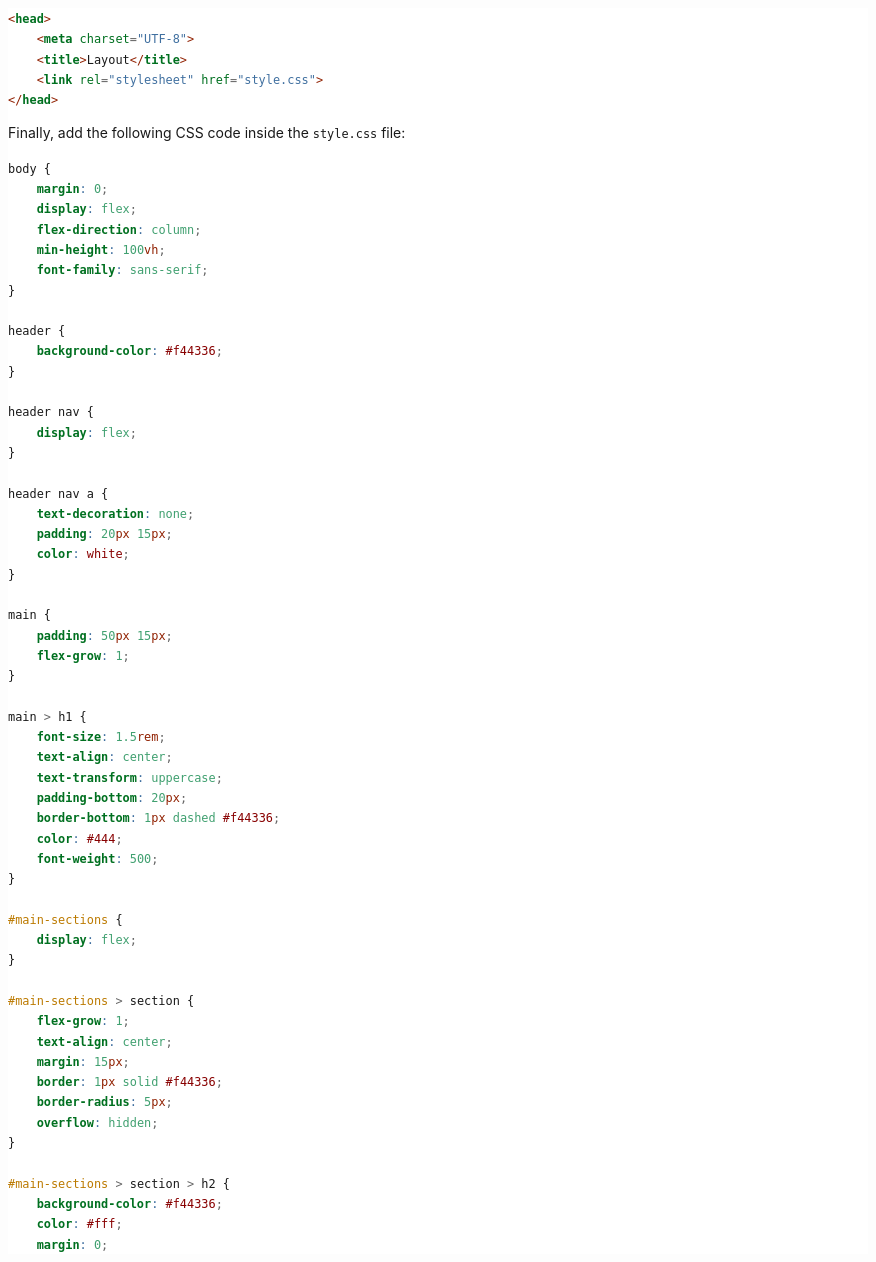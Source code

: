 ```html
<head>
    <meta charset="UTF-8">
    <title>Layout</title>
    <link rel="stylesheet" href="style.css">
</head>
```

Finally, add the following CSS code inside the `style.css` file:

```css
body {
    margin: 0;
    display: flex;
    flex-direction: column;
    min-height: 100vh;
    font-family: sans-serif;
}

header {
    background-color: #f44336;
}

header nav {
    display: flex;
}

header nav a {
    text-decoration: none;
    padding: 20px 15px;
    color: white;
}

main {
    padding: 50px 15px;
    flex-grow: 1;
}

main > h1 {
    font-size: 1.5rem;
    text-align: center;
    text-transform: uppercase;
    padding-bottom: 20px;
    border-bottom: 1px dashed #f44336;
    color: #444;
    font-weight: 500;
}

#main-sections {
    display: flex;
}

#main-sections > section {
    flex-grow: 1;
    text-align: center;
    margin: 15px;
    border: 1px solid #f44336;
    border-radius: 5px;
    overflow: hidden;
}

#main-sections > section > h2 {
    background-color: #f44336;
    color: #fff;
    margin: 0;
```